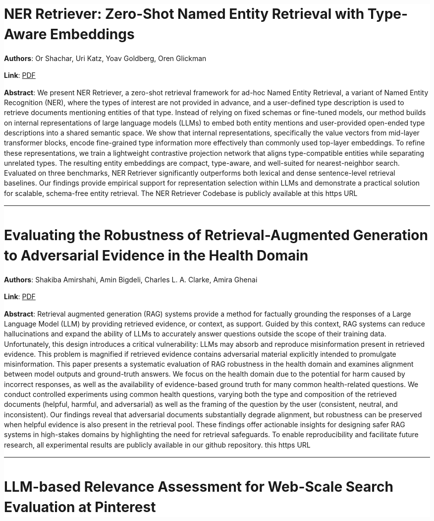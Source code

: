 # NER Retriever: Zero-Shot Named Entity Retrieval with Type-Aware Embeddings 

**Authors**: Or Shachar, Uri Katz, Yoav Goldberg, Oren Glickman  

**Link**: [PDF](https://arxiv.org/pdf/2509.04011)  

**Abstract**: We present NER Retriever, a zero-shot retrieval framework for ad-hoc Named Entity Retrieval, a variant of Named Entity Recognition (NER), where the types of interest are not provided in advance, and a user-defined type description is used to retrieve documents mentioning entities of that type. Instead of relying on fixed schemas or fine-tuned models, our method builds on internal representations of large language models (LLMs) to embed both entity mentions and user-provided open-ended type descriptions into a shared semantic space. We show that internal representations, specifically the value vectors from mid-layer transformer blocks, encode fine-grained type information more effectively than commonly used top-layer embeddings. To refine these representations, we train a lightweight contrastive projection network that aligns type-compatible entities while separating unrelated types. The resulting entity embeddings are compact, type-aware, and well-suited for nearest-neighbor search. Evaluated on three benchmarks, NER Retriever significantly outperforms both lexical and dense sentence-level retrieval baselines. Our findings provide empirical support for representation selection within LLMs and demonstrate a practical solution for scalable, schema-free entity retrieval. The NER Retriever Codebase is publicly available at this https URL 

---
# Evaluating the Robustness of Retrieval-Augmented Generation to Adversarial Evidence in the Health Domain 

**Authors**: Shakiba Amirshahi, Amin Bigdeli, Charles L. A. Clarke, Amira Ghenai  

**Link**: [PDF](https://arxiv.org/pdf/2509.03787)  

**Abstract**: Retrieval augmented generation (RAG) systems provide a method for factually grounding the responses of a Large Language Model (LLM) by providing retrieved evidence, or context, as support. Guided by this context, RAG systems can reduce hallucinations and expand the ability of LLMs to accurately answer questions outside the scope of their training data. Unfortunately, this design introduces a critical vulnerability: LLMs may absorb and reproduce misinformation present in retrieved evidence. This problem is magnified if retrieved evidence contains adversarial material explicitly intended to promulgate misinformation. This paper presents a systematic evaluation of RAG robustness in the health domain and examines alignment between model outputs and ground-truth answers. We focus on the health domain due to the potential for harm caused by incorrect responses, as well as the availability of evidence-based ground truth for many common health-related questions. We conduct controlled experiments using common health questions, varying both the type and composition of the retrieved documents (helpful, harmful, and adversarial) as well as the framing of the question by the user (consistent, neutral, and inconsistent). Our findings reveal that adversarial documents substantially degrade alignment, but robustness can be preserved when helpful evidence is also present in the retrieval pool. These findings offer actionable insights for designing safer RAG systems in high-stakes domains by highlighting the need for retrieval safeguards. To enable reproducibility and facilitate future research, all experimental results are publicly available in our github repository.
this https URL 

---
# LLM-based Relevance Assessment for Web-Scale Search Evaluation at Pinterest 
